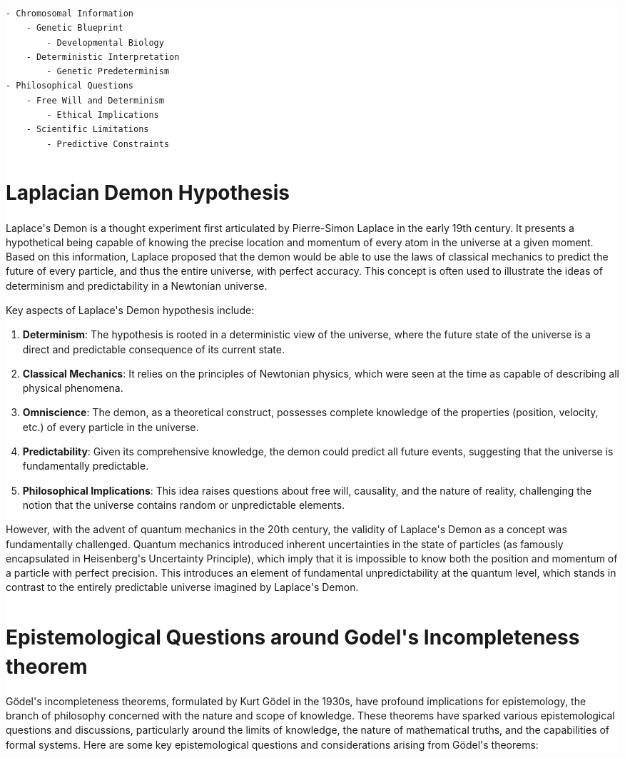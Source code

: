     - Chromosomal Information
        - Genetic Blueprint
            - Developmental Biology
        - Deterministic Interpretation
            - Genetic Predeterminism
    - Philosophical Questions
        - Free Will and Determinism
            - Ethical Implications
        - Scientific Limitations
            - Predictive Constraints

# Laplacian Demon Hypothesis

Laplace's Demon is a thought experiment first articulated by Pierre-Simon Laplace in the early 19th century. It presents a hypothetical being capable of knowing the precise location and momentum of every atom in the universe at a given moment. Based on this information, Laplace proposed that the demon would be able to use the laws of classical mechanics to predict the future of every particle, and thus the entire universe, with perfect accuracy. This concept is often used to illustrate the ideas of determinism and predictability in a Newtonian universe.

Key aspects of Laplace's Demon hypothesis include:

1. **Determinism**: The hypothesis is rooted in a deterministic view of the universe, where the future state of the universe is a direct and predictable consequence of its current state.

2. **Classical Mechanics**: It relies on the principles of Newtonian physics, which were seen at the time as capable of describing all physical phenomena.

3. **Omniscience**: The demon, as a theoretical construct, possesses complete knowledge of the properties (position, velocity, etc.) of every particle in the universe.

4. **Predictability**: Given its comprehensive knowledge, the demon could predict all future events, suggesting that the universe is fundamentally predictable.

5. **Philosophical Implications**: This idea raises questions about free will, causality, and the nature of reality, challenging the notion that the universe contains random or unpredictable elements.

However, with the advent of quantum mechanics in the 20th century, the validity of Laplace's Demon as a concept was fundamentally challenged. Quantum mechanics introduced inherent uncertainties in the state of particles (as famously encapsulated in Heisenberg's Uncertainty Principle), which imply that it is impossible to know both the position and momentum of a particle with perfect precision. This introduces an element of fundamental unpredictability at the quantum level, which stands in contrast to the entirely predictable universe imagined by Laplace's Demon.

# Epistemological Questions around Godel's Incompleteness theorem 

Gödel's incompleteness theorems, formulated by Kurt Gödel in the 1930s, have profound implications for epistemology, the branch of philosophy concerned with the nature and scope of knowledge. These theorems have sparked various epistemological questions and discussions, particularly around the limits of knowledge, the nature of mathematical truths, and the capabilities of formal systems. Here are some key epistemological questions and considerations arising from Gödel's theorems:
